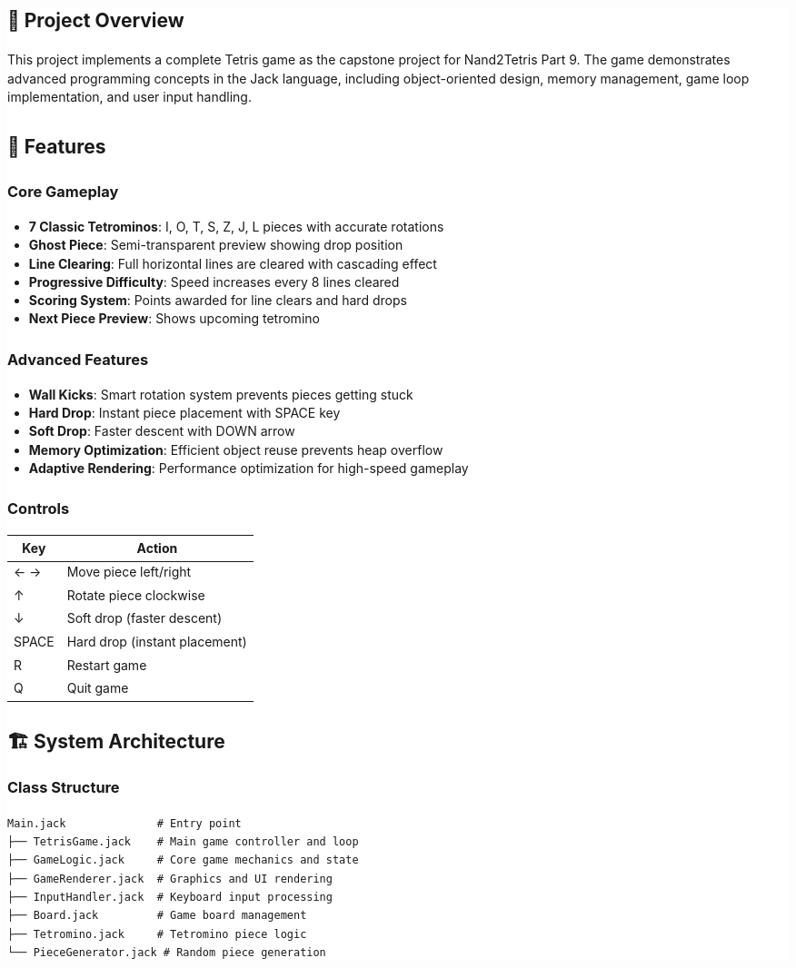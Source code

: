 ## 📖 Project Overview

This project implements a complete Tetris game as the capstone project for Nand2Tetris Part 9. The game demonstrates advanced programming concepts in the Jack language, including object-oriented design, memory management, game loop implementation, and user input handling.

## 🎯 Features

### Core Gameplay
- **7 Classic Tetrominos**: I, O, T, S, Z, J, L pieces with accurate rotations
- **Ghost Piece**: Semi-transparent preview showing drop position
- **Line Clearing**: Full horizontal lines are cleared with cascading effect
- **Progressive Difficulty**: Speed increases every 8 lines cleared
- **Scoring System**: Points awarded for line clears and hard drops
- **Next Piece Preview**: Shows upcoming tetromino

### Advanced Features
- **Wall Kicks**: Smart rotation system prevents pieces getting stuck
- **Hard Drop**: Instant piece placement with SPACE key
- **Soft Drop**: Faster descent with DOWN arrow
- **Memory Optimization**: Efficient object reuse prevents heap overflow
- **Adaptive Rendering**: Performance optimization for high-speed gameplay

### Controls
| Key | Action |
|-----|--------|
| ← → | Move piece left/right |
| ↑ | Rotate piece clockwise |
| ↓ | Soft drop (faster descent) |
| SPACE | Hard drop (instant placement) |
| R | Restart game |
| Q | Quit game |

## 🏗️ System Architecture

### Class Structure

```
Main.jack              # Entry point
├── TetrisGame.jack    # Main game controller and loop
├── GameLogic.jack     # Core game mechanics and state
├── GameRenderer.jack  # Graphics and UI rendering
├── InputHandler.jack  # Keyboard input processing
├── Board.jack         # Game board management
├── Tetromino.jack     # Tetromino piece logic
└── PieceGenerator.jack # Random piece generation
```
